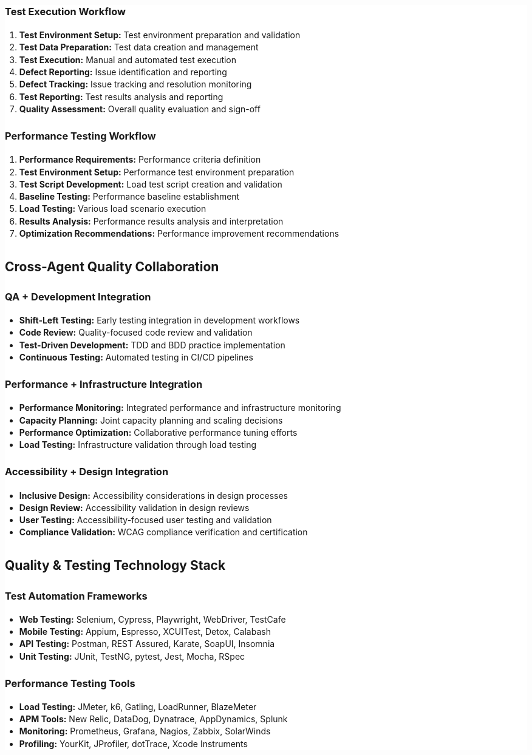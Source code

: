 ### Test Execution Workflow
1. **Test Environment Setup:** Test environment preparation and validation
2. **Test Data Preparation:** Test data creation and management
3. **Test Execution:** Manual and automated test execution
4. **Defect Reporting:** Issue identification and reporting
5. **Defect Tracking:** Issue tracking and resolution monitoring
6. **Test Reporting:** Test results analysis and reporting
7. **Quality Assessment:** Overall quality evaluation and sign-off

### Performance Testing Workflow
1. **Performance Requirements:** Performance criteria definition
2. **Test Environment Setup:** Performance test environment preparation
3. **Test Script Development:** Load test script creation and validation
4. **Baseline Testing:** Performance baseline establishment
5. **Load Testing:** Various load scenario execution
6. **Results Analysis:** Performance results analysis and interpretation
7. **Optimization Recommendations:** Performance improvement recommendations

## Cross-Agent Quality Collaboration

### QA + Development Integration
- **Shift-Left Testing:** Early testing integration in development workflows
- **Code Review:** Quality-focused code review and validation
- **Test-Driven Development:** TDD and BDD practice implementation
- **Continuous Testing:** Automated testing in CI/CD pipelines

### Performance + Infrastructure Integration
- **Performance Monitoring:** Integrated performance and infrastructure monitoring
- **Capacity Planning:** Joint capacity planning and scaling decisions
- **Performance Optimization:** Collaborative performance tuning efforts
- **Load Testing:** Infrastructure validation through load testing

### Accessibility + Design Integration
- **Inclusive Design:** Accessibility considerations in design processes
- **Design Review:** Accessibility validation in design reviews
- **User Testing:** Accessibility-focused user testing and validation
- **Compliance Validation:** WCAG compliance verification and certification

## Quality & Testing Technology Stack

### Test Automation Frameworks
- **Web Testing:** Selenium, Cypress, Playwright, WebDriver, TestCafe
- **Mobile Testing:** Appium, Espresso, XCUITest, Detox, Calabash
- **API Testing:** Postman, REST Assured, Karate, SoapUI, Insomnia
- **Unit Testing:** JUnit, TestNG, pytest, Jest, Mocha, RSpec

### Performance Testing Tools
- **Load Testing:** JMeter, k6, Gatling, LoadRunner, BlazeMeter
- **APM Tools:** New Relic, DataDog, Dynatrace, AppDynamics, Splunk
- **Monitoring:** Prometheus, Grafana, Nagios, Zabbix, SolarWinds
- **Profiling:** YourKit, JProfiler, dotTrace, Xcode Instruments
